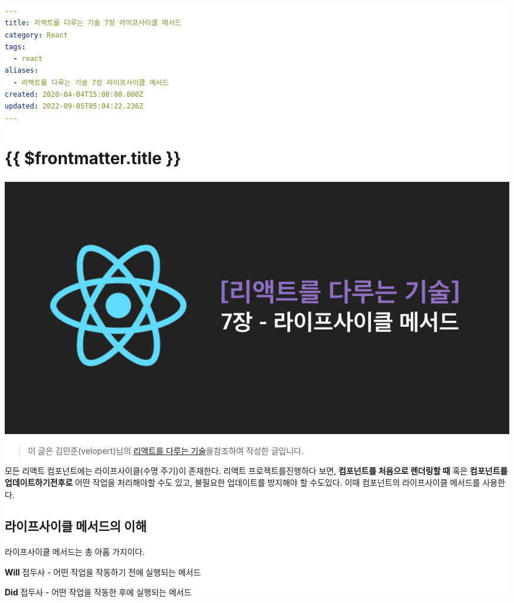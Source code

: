```yaml
---
title: 리액트를 다루는 기술 7장 라이프사이클 메서드
category: React
tags:
  - react
aliases:
  - 리액트를 다루는 기술 7장 라이프사이클 메서드
created: 2020-04-04T15:00:00.000Z
updated: 2022-09-05T05:04:22.236Z
---
```


# {{ $frontmatter.title }}

![react-technique-7-lifecycle-method-image-0](./images/react-technique-7-lifecycle-method-image-0.png)

> 이 글은 김민준(velopert)님의 [리액트를 다루는 기술](http://www.yes24.com/Product/Goods/78233628?Acode=101)을참조하여 작성한 글입니다.

모든 리액트 컴포넌트에는 라이프사이클(수명 주기)이 존재한다. 리액트 프로젝트를진행하다 보면, **컴포넌트를 처음으로 렌더링할 때** 혹은 **컴포넌트를 업데이트하기전후로** 어떤 작업을 처리해야할 수도 있고, 불필요한 업데이트를 방지해야 할 수도있다. 이때 컴포넌트의 라이프사이클 메서드를 사용한다.

## 라이프사이클 메서드의 이해

라이프사이클 메서드는 총 아홉 가지이다.

**Will** 접두사 - 어떤 작업을 작동하기 전에 실행되는 메서드

**Did** 접두사 - 어떤 작업을 작동한 후에 실행되는 메서드
